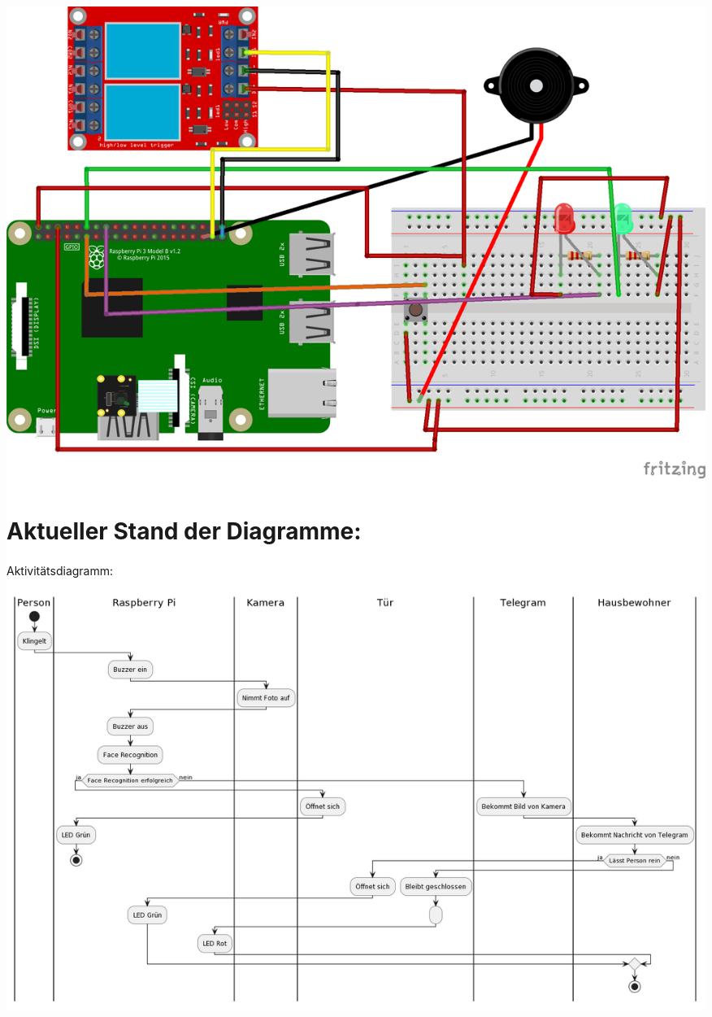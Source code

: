 ![Fritzing Sketch](./Fritzing%20Sketch_bb.png)

# Aktueller Stand der Diagramme:

Aktivitätsdiagramm:

![Aktivitätsdiagramm](./out/Activity-Diagram/Aktivitaetsdiagramm.png)
